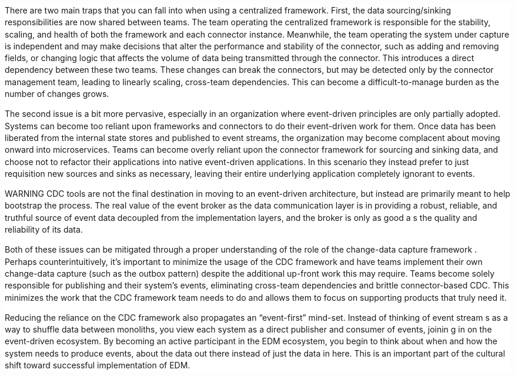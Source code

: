 There are two main traps that you can fall into when using a centralized framework. First, the data sourcing/sinking 
responsibilities are now shared between teams. The team operating the centralized framework is responsible for the stability,
scaling, and health of both the framework and each connector instance. Meanwhile, the team operating the system under 
capture is independent and may make decisions that alter the performance and stability of the connector, such as adding 
and removing fields, or changing logic that affects the volume of data being transmitted through the connector. This 
introduces a direct dependency between these two teams. These changes can break the connectors, but may be detected only 
by the connector management team, leading to linearly scaling, cross-team dependencies. This can become a difficult-to-manage
burden as the number of changes grows.

The second issue is a bit more pervasive, especially in an organization where event-driven principles are only partially 
adopted. Systems can become too reliant upon frameworks and connectors to do their event-driven work for them. Once data
has been liberated from the internal state stores and published to event streams, the organization may become complacent
about moving onward into microservices. Teams can become overly reliant upon the connector framework for sourcing and 
sinking data, and choose not to refactor their applications into native event-driven applications. In this scenario they
instead prefer to just requisition new sources and sinks as necessary, leaving their entire underlying application 
completely ignorant to events.

WARNING
CDC tools are not the final destination in moving to an event-driven architecture, but instead are primarily meant to 
help bootstrap the process. The real value of the event broker as the data communication layer is in providing a robust,
reliable, and truthful source of event data decoupled from the implementation layers, and the broker is only as good a
s the quality and reliability of its data.

Both of these issues can be mitigated through a proper understanding of the role of the change-data capture framework
. Perhaps counterintuitively, it’s important to minimize the usage of the CDC framework and have teams implement their
own change-data capture (such as the outbox pattern) despite the additional up-front work this may require. Teams become
solely responsible for publishing and their system’s events, eliminating cross-team dependencies and brittle connector-based
CDC. This minimizes the work that the CDC framework team needs to do and allows them to focus on supporting products 
that truly need it.

Reducing the reliance on the CDC framework also propagates an “event-first” mind-set. Instead of thinking of event stream
s as a way to shuffle data between monoliths, you view each system as a direct publisher and consumer of events, joinin
g in on the event-driven ecosystem. By becoming an active participant in the EDM ecosystem, you begin to think about when
and how the system needs to produce events, about the data out there instead of just the data in here. This is an important
part of the cultural shift toward successful implementation of EDM.
